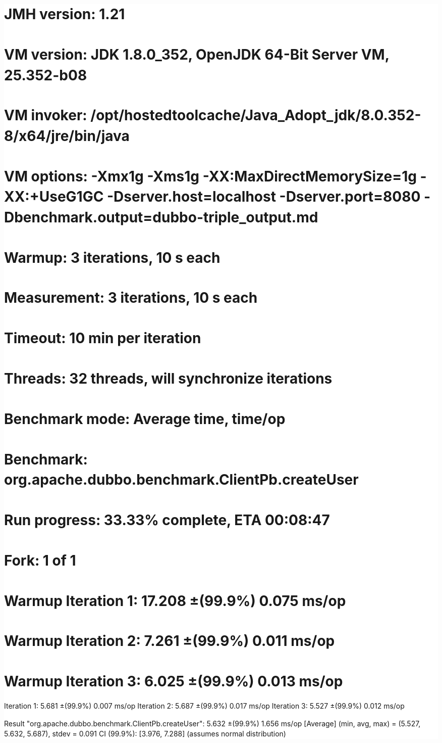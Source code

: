 
# JMH version: 1.21
# VM version: JDK 1.8.0_352, OpenJDK 64-Bit Server VM, 25.352-b08
# VM invoker: /opt/hostedtoolcache/Java_Adopt_jdk/8.0.352-8/x64/jre/bin/java
# VM options: -Xmx1g -Xms1g -XX:MaxDirectMemorySize=1g -XX:+UseG1GC -Dserver.host=localhost -Dserver.port=8080 -Dbenchmark.output=dubbo-triple_output.md
# Warmup: 3 iterations, 10 s each
# Measurement: 3 iterations, 10 s each
# Timeout: 10 min per iteration
# Threads: 32 threads, will synchronize iterations
# Benchmark mode: Average time, time/op
# Benchmark: org.apache.dubbo.benchmark.ClientPb.createUser

# Run progress: 33.33% complete, ETA 00:08:47
# Fork: 1 of 1
# Warmup Iteration   1: 17.208 ±(99.9%) 0.075 ms/op
# Warmup Iteration   2: 7.261 ±(99.9%) 0.011 ms/op
# Warmup Iteration   3: 6.025 ±(99.9%) 0.013 ms/op
Iteration   1: 5.681 ±(99.9%) 0.007 ms/op
Iteration   2: 5.687 ±(99.9%) 0.017 ms/op
Iteration   3: 5.527 ±(99.9%) 0.012 ms/op


Result "org.apache.dubbo.benchmark.ClientPb.createUser":
  5.632 ±(99.9%) 1.656 ms/op [Average]
  (min, avg, max) = (5.527, 5.632, 5.687), stdev = 0.091
  CI (99.9%): [3.976, 7.288] (assumes normal distribution)
